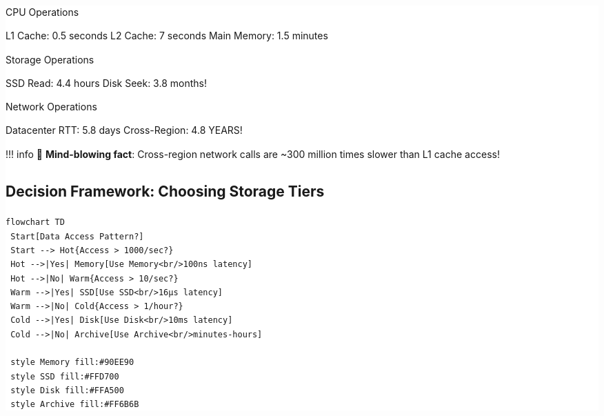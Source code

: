  <text x="50" y="70" font-weight="bold" fill="#5448C8">CPU Operations</text>

 <g transform="translate(50, 80)">
 
 <rect x="0" y="0" width="20" height="20" fill="#4CAF50"/>
 <text x="30" y="15" font-size="12">L1 Cache: 0.5 seconds</text>

 
 <rect x="0" y="30" width="140" height="20" fill="#66BB6A"/>
 <text x="150" y="45" font-size="12">L2 Cache: 7 seconds</text>

 
 <rect x="0" y="60" width="300" height="20" fill="#81C784"/>
 <text x="310" y="75" font-size="12">Main Memory: 1.5 minutes</text>
 </g>

 
 <text x="50" y="200" font-weight="bold" fill="#FF5722">Storage Operations</text>

 <g transform="translate(50, 210)">
 
 <rect x="0" y="0" width="350" height="20" fill="#FFA726"/>
 <text x="360" y="15" font-size="12">SSD Read: 4.4 hours</text>

 
 <rect x="0" y="30" width="500" height="20" fill="#FF7043"/>
 <text x="510" y="45" font-size="12">Disk Seek: 3.8 months!</text>
 </g>

 
 <text x="50" y="320" font-weight="bold" fill="#2196F3">Network Operations</text>

 <g transform="translate(50, 330)">
 
 <rect x="0" y="0" width="250" height="20" fill="#42A5F5"/>
 <text x="260" y="15" font-size="12">Datacenter RTT: 5.8 days</text>

 
 <rect x="0" y="30" width="600" height="20" fill="#1976D2"/>
 <text x="460" y="45" font-size="12" fill="white">Cross-Region: 4.8 YEARS!</text>
 </g>
 </svg>

!!! info
 🤯 <strong>Mind-blowing fact</strong>: Cross-region network calls are ~300 million times slower than L1 cache access!
</div>

## Decision Framework: Choosing Storage Tiers

```mermaid
flowchart TD
 Start[Data Access Pattern?]
 Start --> Hot{Access > 1000/sec?}
 Hot -->|Yes| Memory[Use Memory<br/>100ns latency]
 Hot -->|No| Warm{Access > 10/sec?}
 Warm -->|Yes| SSD[Use SSD<br/>16μs latency]
 Warm -->|No| Cold{Access > 1/hour?}
 Cold -->|Yes| Disk[Use Disk<br/>10ms latency]
 Cold -->|No| Archive[Use Archive<br/>minutes-hours]
 
 style Memory fill:#90EE90
 style SSD fill:#FFD700
 style Disk fill:#FFA500
 style Archive fill:#FF6B6B
```
